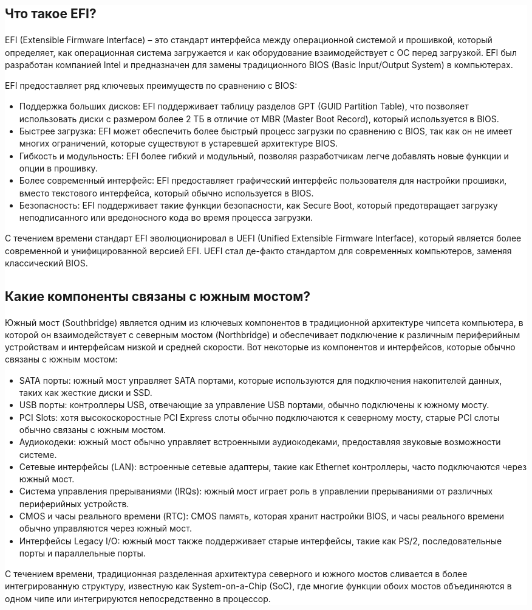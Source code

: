 ## Что такое EFI?

EFI (Extensible Firmware Interface) – это стандарт интерфейса между операционной системой и прошивкой, который определяет, как операционная система загружается и как оборудование взаимодействует с ОС перед загрузкой. EFI был разработан компанией Intel и предназначен для замены традиционного BIOS (Basic Input/Output System) в компьютерах.

EFI предоставляет ряд ключевых преимуществ по сравнению с BIOS:

- Поддержка больших дисков: EFI поддерживает таблицу разделов GPT (GUID Partition Table), что позволяет использовать диски с размером более 2 ТБ в отличие от MBR (Master Boot Record), который используется в BIOS.
- Быстрее загрузка: EFI может обеспечить более быстрый процесс загрузки по сравнению с BIOS, так как он не имеет многих ограничений, которые существуют в устаревшей архитектуре BIOS.
- Гибкость и модульность: EFI более гибкий и модульный, позволяя разработчикам легче добавлять новые функции и опции в прошивку.
- Более современный интерфейс: EFI предоставляет графический интерфейс пользователя для настройки прошивки, вместо текстового интерфейса, который обычно используется в BIOS.
- Безопасность: EFI поддерживает такие функции безопасности, как Secure Boot, который предотвращает загрузку неподписанного или вредоносного кода во время процесса загрузки.

С течением времени стандарт EFI эволюционировал в UEFI (Unified Extensible Firmware Interface), который является более современной и унифицированной версией EFI. UEFI стал де-факто стандартом для современных компьютеров, заменяя классический BIOS.

## Какие компоненты связаны с южным мостом?

Южный мост (Southbridge) является одним из ключевых компонентов в традиционной архитектуре чипсета компьютера, в которой он взаимодействует с северным мостом (Northbridge) и обеспечивает подключение к различным периферийным устройствам и интерфейсам низкой и средней скорости. Вот некоторые из компонентов и интерфейсов, которые обычно связаны с южным мостом:

- SATA порты: южный мост управляет SATA портами, которые используются для подключения накопителей данных, таких как жесткие диски и SSD.
- USB порты: контроллеры USB, отвечающие за управление USB портами, обычно подключены к южному мосту.
- PCI Slots: хотя высокоскоростные PCI Express слоты обычно подключаются к северному мосту, старые PCI слоты обычно связаны с южным мостом.
- Аудиокодеки: южный мост обычно управляет встроенными аудиокодеками, предоставляя звуковые возможности системе.
- Сетевые интерфейсы (LAN): встроенные сетевые адаптеры, такие как Ethernet контроллеры, часто подключаются через южный мост.
- Система управления прерываниями (IRQs): южный мост играет роль в управлении прерываниями от различных периферийных устройств.
- CMOS и часы реального времени (RTC): CMOS память, которая хранит настройки BIOS, и часы реального времени обычно управляются через южный мост.
- Интерфейсы Legacy I/O: южный мост также поддерживает старые интерфейсы, такие как PS/2, последовательные порты и параллельные порты.

С течением времени, традиционная разделенная архитектура северного и южного мостов сливается в более интегрированную структуру, известную как System-on-a-Chip (SoC), где многие функции обоих мостов объединяются в одном чипе или интегрируются непосредственно в процессор.
